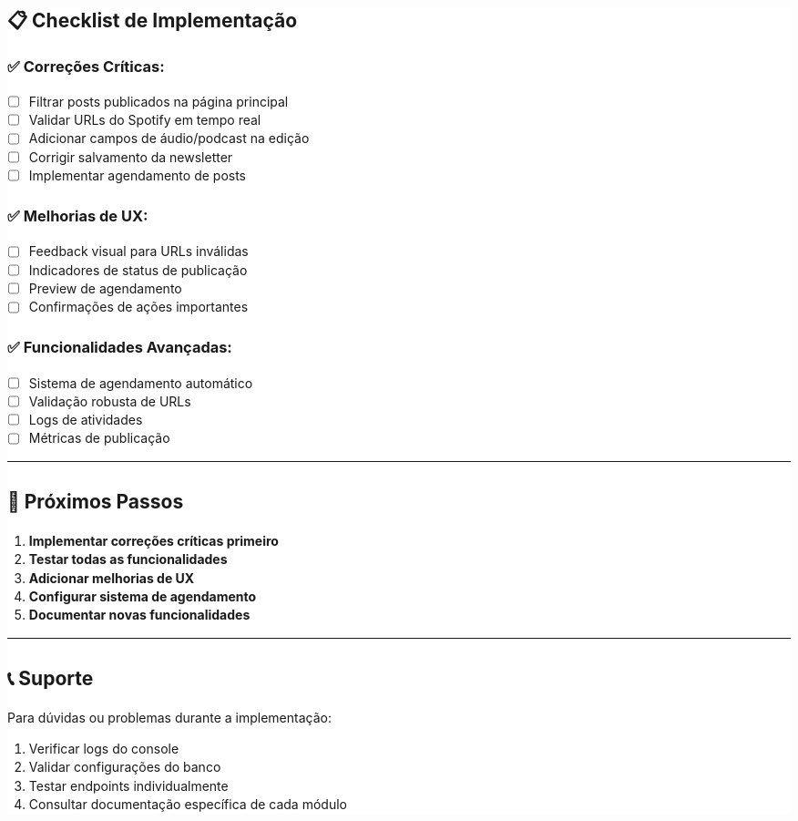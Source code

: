 
## 📋 Checklist de Implementação

### **✅ Correções Críticas:**
- [ ] Filtrar posts publicados na página principal
- [ ] Validar URLs do Spotify em tempo real
- [ ] Adicionar campos de áudio/podcast na edição
- [ ] Corrigir salvamento da newsletter
- [ ] Implementar agendamento de posts

### **✅ Melhorias de UX:**
- [ ] Feedback visual para URLs inválidas
- [ ] Indicadores de status de publicação
- [ ] Preview de agendamento
- [ ] Confirmações de ações importantes

### **✅ Funcionalidades Avançadas:**
- [ ] Sistema de agendamento automático
- [ ] Validação robusta de URLs
- [ ] Logs de atividades
- [ ] Métricas de publicação

---

## 🚀 Próximos Passos

1. **Implementar correções críticas primeiro**
2. **Testar todas as funcionalidades**
3. **Adicionar melhorias de UX**
4. **Configurar sistema de agendamento**
5. **Documentar novas funcionalidades**

---

## 📞 Suporte

Para dúvidas ou problemas durante a implementação:
1. Verificar logs do console
2. Validar configurações do banco
3. Testar endpoints individualmente
4. Consultar documentação específica de cada módulo 